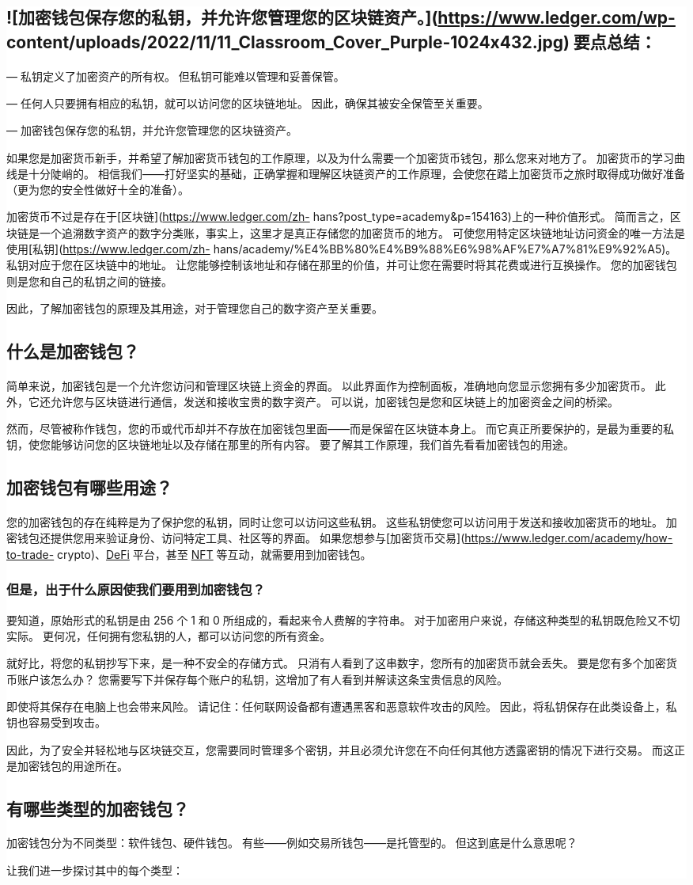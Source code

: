![加密钱包保存您的私钥，并允许您管理您的区块链资产。](https://www.ledger.com/wp-
content/uploads/2022/11/11_Classroom_Cover_Purple-1024x432.jpg) 要点总结：  
---  
— 私钥定义了加密资产的所有权。 但私钥可能难以管理和妥善保管。  
  
— 任何人只要拥有相应的私钥，就可以访问您的区块链地址。 因此，确保其被安全保管至关重要。  
  
— 加密钱包保存您的私钥，并允许您管理您的区块链资产。  
  
如果您是加密货币新手，并希望了解加密货币钱包的工作原理，以及为什么需要一个加密货币钱包，那么您来对地方了。 加密货币的学习曲线是十分陡峭的。
相信我们——打好坚实的基础，正确掌握和理解区块链资产的工作原理，会使您在踏上加密货币之旅时取得成功做好准备（更为您的安全性做好十全的准备）。

加密货币不过是存在于[区块链](https://www.ledger.com/zh-
hans?post_type=academy&p=154163)上的一种价值形式。
简而言之，区块链是一个追溯数字资产的数字分类账，事实上，这里才是真正存储您的加密货币的地方。
可使您用特定区块链地址访问资金的唯一方法是使用[私钥](https://www.ledger.com/zh-
hans/academy/%E4%BB%80%E4%B9%88%E6%98%AF%E7%A7%81%E9%92%A5)。 私钥对应于您在区块链中的地址。
让您能够控制该地址和存储在那里的价值，并可让您在需要时将其花费或进行互换操作。 您的加密钱包则是您和自己的私钥之间的链接。

因此，了解加密钱包的原理及其用途，对于管理您自己的数字资产至关重要。

## 什么是加密钱包？

简单来说，加密钱包是一个允许您访问和管理区块链上资金的界面。 以此界面作为控制面板，准确地向您显示您拥有多少加密货币。
此外，它还允许您与区块链进行通信，发送和接收宝贵的数字资产。 可以说，加密钱包是您和区块链上的加密资金之间的桥梁。

然而，尽管被称作钱包，您的币或代币却并不存放在加密钱包里面——而是保留在区块链本身上。
而它真正所要保护的，是最为重要的私钥，使您能够访问您的区块链地址以及存储在那里的所有内容。 要了解其工作原理，我们首先看看加密钱包的用途。

## 加密钱包有哪些用途？

您的加密钱包的存在纯粹是为了保护您的私钥，同时让您可以访问这些私钥。 这些私钥使您可以访问用于发送和接收加密货币的地址。
加密钱包还提供您用来验证身份、访问特定工具、社区等的界面。
如果您想参与[加密货币交易](https://www.ledger.com/academy/how-to-trade-
crypto)、[DeFi](https://www.ledger.com/academy/what-is-defi) 平台，甚至
[NFT](https://www.ledger.com/academy/what-are-nft) 等互动，就需要用到加密钱包。

### 但是，出于什么原因使我们要用到加密钱包？

要知道，原始形式的私钥是由 256 个 1 和 0 所组成的，看起来令人费解的字符串。 对于加密用户来说，存储这种类型的私钥既危险又不切实际。
更何况，任何拥有您私钥的人，都可以访问您的所有资金。

就好比，将您的私钥抄写下来，是一种不安全的存储方式。 只消有人看到了这串数字，您所有的加密货币就会丢失。 要是您有多个加密货币账户该怎么办？
您需要写下并保存每个账户的私钥，这增加了有人看到并解读这条宝贵信息的风险。

即使将其保存在电脑上也会带来风险。 请记住：任何联网设备都有遭遇黑客和恶意软件攻击的风险。 因此，将私钥保存在此类设备上，私钥也容易受到攻击。

因此，为了安全并轻松地与区块链交互，您需要同时管理多个密钥，并且必须允许您在不向任何其他方透露密钥的情况下进行交易。 而这正是加密钱包的用途所在。

## 有哪些类型的加密钱包？

加密钱包分为不同类型：软件钱包、硬件钱包。 有些——例如交易所钱包——是托管型的。 但这到底是什么意思呢？

让我们进一步探讨其中的每个类型：
